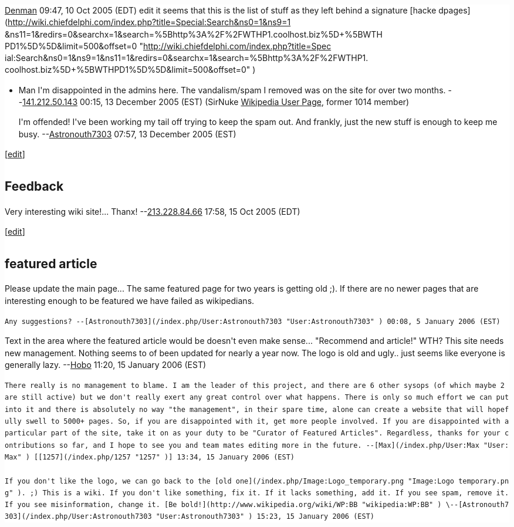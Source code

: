 [Denman](/index.php/User:Denman "User:Denman" ) 09:47, 10 Oct 2005 (EDT) edit
it seems that this is the list of stuff as they left behind a signature [hacke
dpages](http://wiki.chiefdelphi.com/index.php?title=Special:Search&ns0=1&ns9=1
&ns11=1&redirs=0&searchx=1&search=%5Bhttp%3A%2F%2FWTHP1.coolhost.biz%5D+%5BWTH
PD1%5D%5D&limit=500&offset=0 "http://wiki.chiefdelphi.com/index.php?title=Spec
ial:Search&ns0=1&ns9=1&ns11=1&redirs=0&searchx=1&search=%5Bhttp%3A%2F%2FWTHP1.
coolhost.biz%5D+%5BWTHPD1%5D%5D&limit=500&offset=0" )

  * Man I'm disappointed in the admins here. The vandalism/spam I removed was on the site for over two months. --[141.212.50.143](/index.php/User:141.212.50.143 "User:141.212.50.143" ) 00:15, 13 December 2005 (EST) (SirNuke [Wikipedia User Page](http://en.wikipedia.org/wiki/User:SirNuke "http://en.wikipedia.org/wiki/User:SirNuke" ), former 1014 member) 

    I'm offended! I've been working my tail off trying to keep the spam out. And frankly, just the new stuff is enough to keep me busy. --[Astronouth7303](/index.php/User:Astronouth7303 "User:Astronouth7303" ) 07:57, 13 December 2005 (EST) 

[[edit](/index.php?title=Talk:Main_Page/Archive_1&action=edit&section=6 "Edit
section: Feedback" )]

## Feedback

Very interesting wiki site!... Thanx!
--[213.228.84.66](/index.php/User:213.228.84.66 "User:213.228.84.66" ) 17:58,
15 Oct 2005 (EDT)

[[edit](/index.php?title=Talk:Main_Page/Archive_1&action=edit&section=7 "Edit
section: featured article" )]

##  featured article

Please update the main page... The same featured page for two years is getting
old ;). If there are no newer pages that are interesting enough to be featured
we have failed as wikipedians.

    Any suggestions? --[Astronouth7303](/index.php/User:Astronouth7303 "User:Astronouth7303" ) 00:08, 5 January 2006 (EST) 

Text in the area where the featured article would be doesn't even make
sense... "Recommend and article!" WTH? This site needs new management. Nothing
seems to of been updated for nearly a year now. The logo is old and ugly..
just seems like everyone is generally lazy. --[Hobo](/index.php/User:Hobo
"User:Hobo" ) 11:20, 15 January 2006 (EST)

    There really is no management to blame. I am the leader of this project, and there are 6 other sysops (of which maybe 2 are still active) but we don't really exert any great control over what happens. There is only so much effort we can put into it and there is absolutely no way "the management", in their spare time, alone can create a website that will hopefully swell to 5000+ pages. So, if you are disappointed with it, get more people involved. If you are disappointed with a particular part of the site, take it on as your duty to be "Curator of Featured Articles". Regardless, thanks for your contributions so far, and I hope to see you and team mates editing more in the future. --[Max](/index.php/User:Max "User:Max" ) [[1257](/index.php/1257 "1257" )] 13:34, 15 January 2006 (EST) 

    If you don't like the logo, we can go back to the [old one](/index.php/Image:Logo_temporary.png "Image:Logo temporary.png" ). ;) This is a wiki. If you don't like something, fix it. If it lacks something, add it. If you see spam, remove it. If you see misinformation, change it. [Be bold!](http://www.wikipedia.org/wiki/WP:BB "wikipedia:WP:BB" ) \--[Astronouth7303](/index.php/User:Astronouth7303 "User:Astronouth7303" ) 15:23, 15 January 2006 (EST) 
